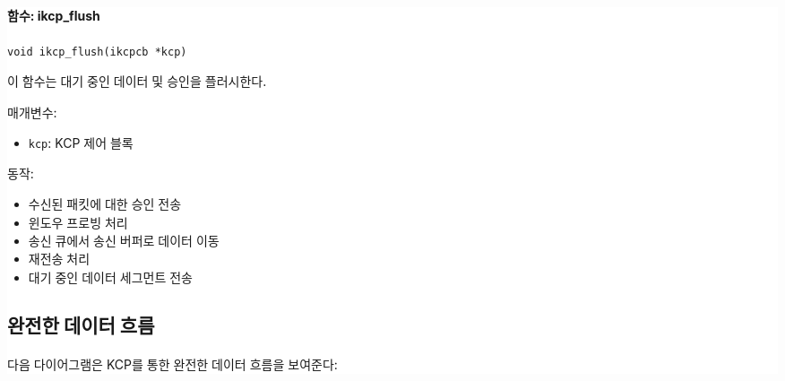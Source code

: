 #### 함수: ikcp_flush

```
void ikcp_flush(ikcpcb *kcp)
```

이 함수는 대기 중인 데이터 및 승인을 플러시한다.

매개변수:
- `kcp`: KCP 제어 블록

동작:
- 수신된 패킷에 대한 승인 전송
- 윈도우 프로빙 처리
- 송신 큐에서 송신 버퍼로 데이터 이동
- 재전송 처리
- 대기 중인 데이터 세그먼트 전송
  
  
## 완전한 데이터 흐름
다음 다이어그램은 KCP를 통한 완전한 데이터 흐름을 보여준다:
  